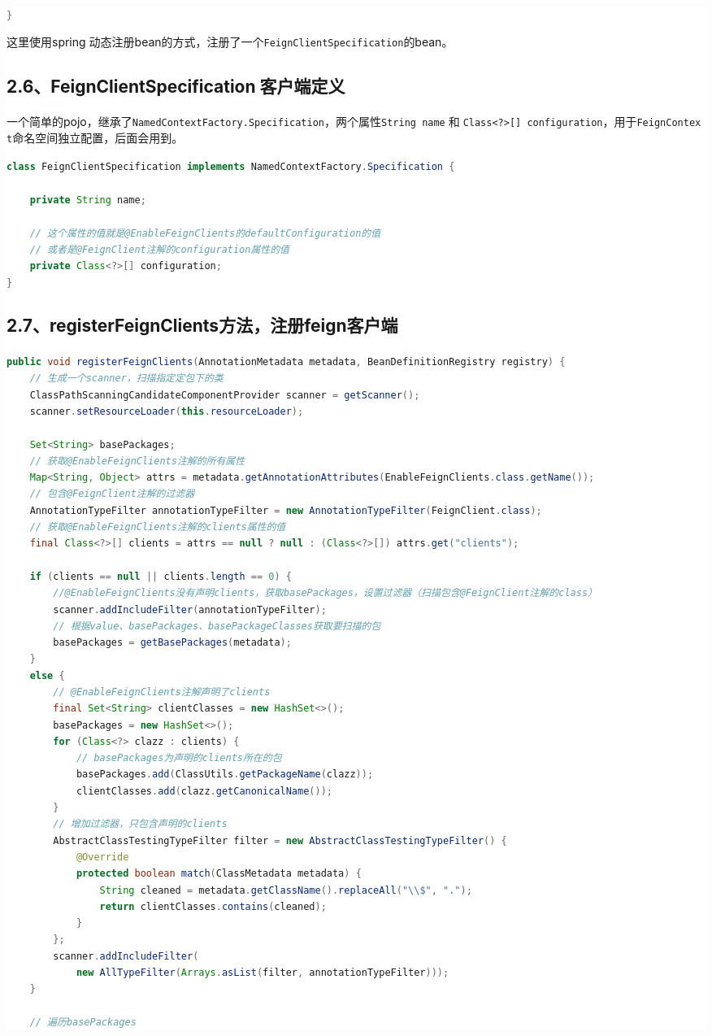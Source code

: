 ```java
}
```
这里使用spring 动态注册bean的方式，注册了一个```FeignClientSpecification```的bean。

## 2.6、FeignClientSpecification 客户端定义
一个简单的pojo，继承了```NamedContextFactory.Specification```，两个属性```String name``` 和 ```Class<?>[] configuration```，用于```FeignContext```命名空间独立配置，后面会用到。
```java
class FeignClientSpecification implements NamedContextFactory.Specification {

	private String name;

	// 这个属性的值就是@EnableFeignClients的defaultConfiguration的值
	// 或者是@FeignClient注解的configuration属性的值
	private Class<?>[] configuration;
}
```

## 2.7、registerFeignClients方法，注册feign客户端
```java
public void registerFeignClients(AnnotationMetadata metadata, BeanDefinitionRegistry registry) {
	// 生成一个scanner，扫描指定定包下的类
	ClassPathScanningCandidateComponentProvider scanner = getScanner();
	scanner.setResourceLoader(this.resourceLoader);

	Set<String> basePackages;
	// 获取@EnableFeignClients注解的所有属性
	Map<String, Object> attrs = metadata.getAnnotationAttributes(EnableFeignClients.class.getName());
	// 包含@FeignClient注解的过滤器
	AnnotationTypeFilter annotationTypeFilter = new AnnotationTypeFilter(FeignClient.class);
	// 获取@EnableFeignClients注解的clients属性的值
	final Class<?>[] clients = attrs == null ? null : (Class<?>[]) attrs.get("clients");
	
	if (clients == null || clients.length == 0) {
		//@EnableFeignClients没有声明clients，获取basePackages，设置过滤器（扫描包含@FeignClient注解的class）
		scanner.addIncludeFilter(annotationTypeFilter);
		// 根据value、basePackages、basePackageClasses获取要扫描的包
		basePackages = getBasePackages(metadata);
	}
	else {
		// @EnableFeignClients注解声明了clients
		final Set<String> clientClasses = new HashSet<>();
		basePackages = new HashSet<>();
		for (Class<?> clazz : clients) {
			// basePackages为声明的clients所在的包
			basePackages.add(ClassUtils.getPackageName(clazz));
			clientClasses.add(clazz.getCanonicalName());
		}
		// 增加过滤器，只包含声明的clients
		AbstractClassTestingTypeFilter filter = new AbstractClassTestingTypeFilter() {
			@Override
			protected boolean match(ClassMetadata metadata) {
				String cleaned = metadata.getClassName().replaceAll("\\$", ".");
				return clientClasses.contains(cleaned);
			}
		};
		scanner.addIncludeFilter(
			new AllTypeFilter(Arrays.asList(filter, annotationTypeFilter)));
	}
	
	// 遍历basePackages
```
